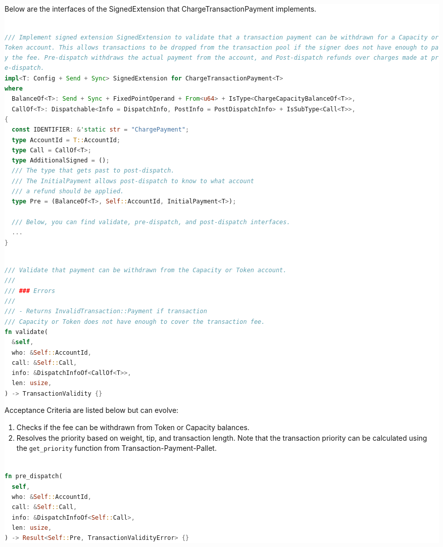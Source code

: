 Below are the interfaces of the SignedExtension that ChargeTransactionPayment implements.

```rust

/// Implement signed extension SignedExtension to validate that a transaction payment can be withdrawn for a Capacity or Token account. This allows transactions to be dropped from the transaction pool if the signer does not have enough to pay the fee. Pre-dispatch withdraws the actual payment from the account, and Post-dispatch refunds over charges made at pre-dispatch.
impl<T: Config + Send + Sync> SignedExtension for ChargeTransactionPayment<T>
where
  BalanceOf<T>: Send + Sync + FixedPointOperand + From<u64> + IsType<ChargeCapacityBalanceOf<T>>,
  CallOf<T>: Dispatchable<Info = DispatchInfo, PostInfo = PostDispatchInfo> + IsSubType<Call<T>>,
{
  const IDENTIFIER: &'static str = "ChargePayment";
  type AccountId = T::AccountId;
  type Call = CallOf<T>;
  type AdditionalSigned = ();
  /// The type that gets past to post-dispatch.
  /// The InitialPayment allows post-dispatch to know to what account
  /// a refund should be applied.
  type Pre = (BalanceOf<T>, Self::AccountId, InitialPayment<T>);

  /// Below, you can find validate, pre-dispatch, and post-dispatch interfaces.
  ...
}

```

```rust

/// Validate that payment can be withdrawn from the Capacity or Token account.
///
/// ### Errors
///
/// - Returns InvalidTransaction::Payment if transaction
/// Capacity or Token does not have enough to cover the transaction fee.
fn validate(
  &self,
  who: &Self::AccountId,
  call: &Self::Call,
  info: &DispatchInfoOf<CallOf<T>>,
  len: usize,
) -> TransactionValidity {}

```

Acceptance Criteria are listed below but can evolve:

1. Checks if the fee can be withdrawn from Token or Capacity balances.
2. Resolves the priority based on weight, tip, and transaction length. Note that the transaction priority can be calculated using the `get_priority` function from Transaction-Payment-Pallet.

```rust

fn pre_dispatch(
  self,
  who: &Self::AccountId,
  call: &Self::Call,
  info: &DispatchInfoOf<Self::Call>,
  len: usize,
) -> Result<Self::Pre, TransactionValidityError> {}

```
